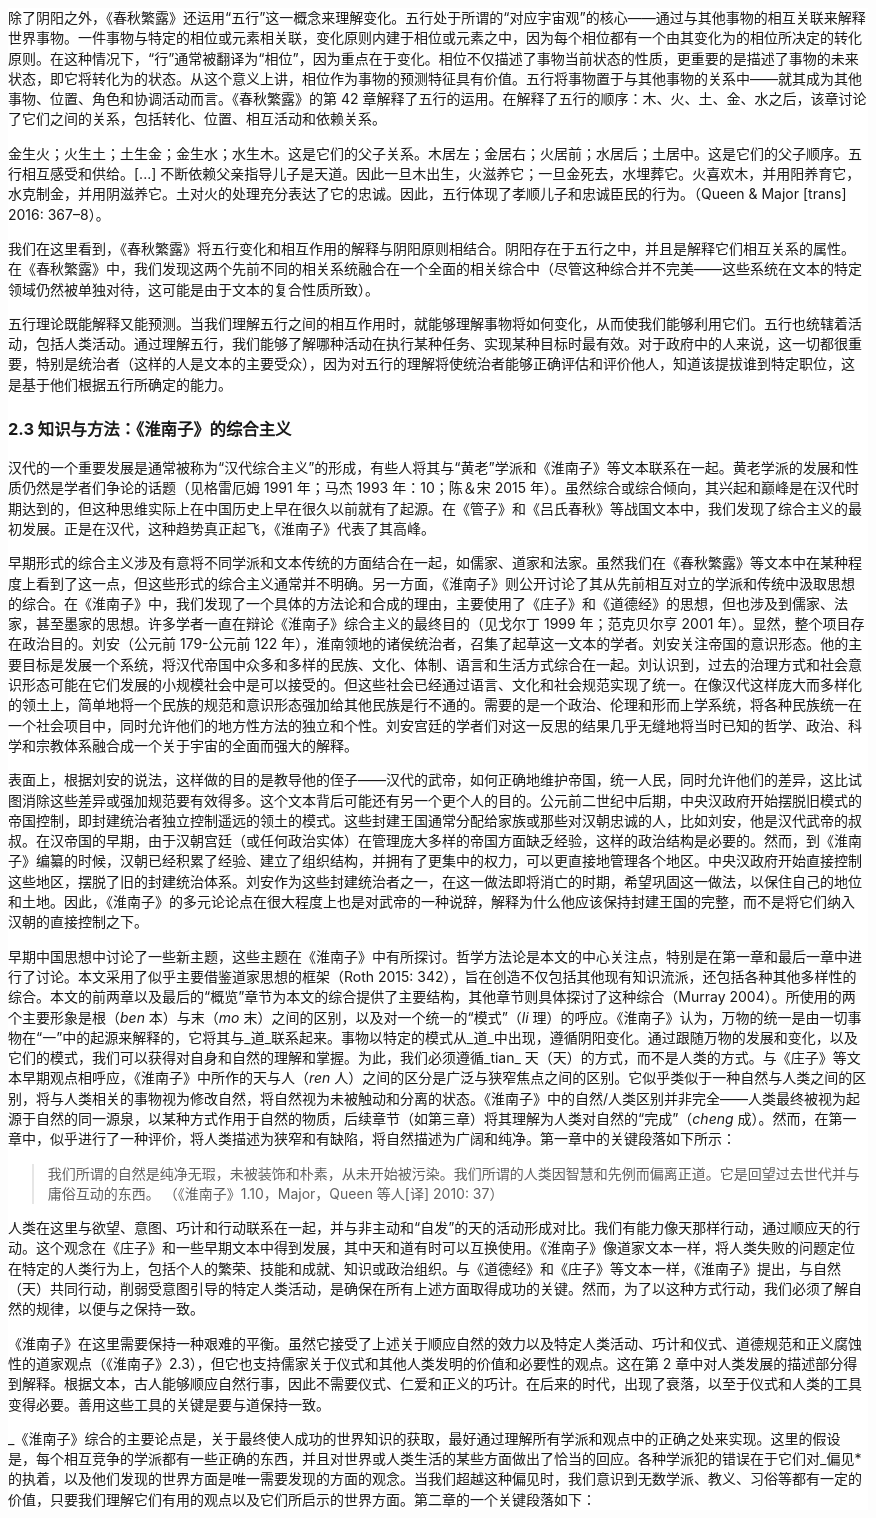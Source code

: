 除了阴阳之外，《春秋繁露》还运用“五行”这一概念来理解变化。五行处于所谓的“对应宇宙观”的核心——通过与其他事物的相互关联来解释世界事物。一件事物与特定的相位或元素相关联，变化原则内建于相位或元素之中，因为每个相位都有一个由其变化为的相位所决定的转化原则。在这种情况下，“行”通常被翻译为“相位”，因为重点在于变化。相位不仅描述了事物当前状态的性质，更重要的是描述了事物的未来状态，即它将转化为的状态。从这个意义上讲，相位作为事物的预测特征具有价值。五行将事物置于与其他事物的关系中——就其成为其他事物、位置、角色和协调活动而言。《春秋繁露》的第 42 章解释了五行的运用。在解释了五行的顺序：木、火、土、金、水之后，该章讨论了它们之间的关系，包括转化、位置、相互活动和依赖关系。

金生火；火生土；土生金；金生水；水生木。这是它们的父子关系。木居左；金居右；火居前；水居后；土居中。这是它们的父子顺序。五行相互感受和供给。\[...] 不断依赖父亲指导儿子是天道。因此一旦木出生，火滋养它；一旦金死去，水埋葬它。火喜欢木，并用阳养育它，水克制金，并用阴滋养它。土对火的处理充分表达了它的忠诚。因此，五行体现了孝顺儿子和忠诚臣民的行为。（Queen & Major \[trans] 2016: 367–8）。

我们在这里看到，《春秋繁露》将五行变化和相互作用的解释与阴阳原则相结合。阴阳存在于五行之中，并且是解释它们相互关系的属性。在《春秋繁露》中，我们发现这两个先前不同的相关系统融合在一个全面的相关综合中（尽管这种综合并不完美——这些系统在文本的特定领域仍然被单独对待，这可能是由于文本的复合性质所致）。

五行理论既能解释又能预测。当我们理解五行之间的相互作用时，就能够理解事物将如何变化，从而使我们能够利用它们。五行也统辖着活动，包括人类活动。通过理解五行，我们能够了解哪种活动在执行某种任务、实现某种目标时最有效。对于政府中的人来说，这一切都很重要，特别是统治者（这样的人是文本的主要受众），因为对五行的理解将使统治者能够正确评估和评价他人，知道该提拔谁到特定职位，这是基于他们根据五行所确定的能力。

### 2.3 知识与方法：《淮南子》的综合主义

汉代的一个重要发展是通常被称为“汉代综合主义”的形成，有些人将其与“黄老”学派和《淮南子》等文本联系在一起。黄老学派的发展和性质仍然是学者们争论的话题（见格雷厄姆 1991 年；马杰 1993 年：10；陈＆宋 2015 年）。虽然综合或综合倾向，其兴起和巅峰是在汉代时期达到的，但这种思维实际上在中国历史上早在很久以前就有了起源。在《管子》和《吕氏春秋》等战国文本中，我们发现了综合主义的最初发展。正是在汉代，这种趋势真正起飞，《淮南子》代表了其高峰。

早期形式的综合主义涉及有意将不同学派和文本传统的方面结合在一起，如儒家、道家和法家。虽然我们在《春秋繁露》等文本中在某种程度上看到了这一点，但这些形式的综合主义通常并不明确。另一方面，《淮南子》则公开讨论了其从先前相互对立的学派和传统中汲取思想的综合。在《淮南子》中，我们发现了一个具体的方法论和合成的理由，主要使用了《庄子》和《道德经》的思想，但也涉及到儒家、法家，甚至墨家的思想。许多学者一直在辩论《淮南子》综合主义的最终目的（见戈尔丁 1999 年；范克贝尔亨 2001 年）。显然，整个项目存在政治目的。刘安（公元前 179-公元前 122 年），淮南领地的诸侯统治者，召集了起草这一文本的学者。刘安关注帝国的意识形态。他的主要目标是发展一个系统，将汉代帝国中众多和多样的民族、文化、体制、语言和生活方式综合在一起。刘认识到，过去的治理方式和社会意识形态可能在它们发展的小规模社会中是可以接受的。但这些社会已经通过语言、文化和社会规范实现了统一。在像汉代这样庞大而多样化的领土上，简单地将一个民族的规范和意识形态强加给其他民族是行不通的。需要的是一个政治、伦理和形而上学系统，将各种民族统一在一个社会项目中，同时允许他们的地方性方法的独立和个性。刘安宫廷的学者们对这一反思的结果几乎无缝地将当时已知的哲学、政治、科学和宗教体系融合成一个关于宇宙的全面而强大的解释。

表面上，根据刘安的说法，这样做的目的是教导他的侄子——汉代的武帝，如何正确地维护帝国，统一人民，同时允许他们的差异，这比试图消除这些差异或强加规范要有效得多。这个文本背后可能还有另一个更个人的目的。公元前二世纪中后期，中央汉政府开始摆脱旧模式的帝国控制，即封建统治者独立控制遥远的领土的模式。这些封建王国通常分配给家族或那些对汉朝忠诚的人，比如刘安，他是汉代武帝的叔叔。在汉帝国的早期，由于汉朝宫廷（或任何政治实体）在管理庞大多样的帝国方面缺乏经验，这样的政治结构是必要的。然而，到《淮南子》编纂的时候，汉朝已经积累了经验、建立了组织结构，并拥有了更集中的权力，可以更直接地管理各个地区。中央汉政府开始直接控制这些地区，摆脱了旧的封建统治体系。刘安作为这些封建统治者之一，在这一做法即将消亡的时期，希望巩固这一做法，以保住自己的地位和土地。因此，《淮南子》的多元论论点在很大程度上也是对武帝的一种说辞，解释为什么他应该保持封建王国的完整，而不是将它们纳入汉朝的直接控制之下。

早期中国思想中讨论了一些新主题，这些主题在《淮南子》中有所探讨。哲学方法论是本文的中心关注点，特别是在第一章和最后一章中进行了讨论。本文采用了似乎主要借鉴道家思想的框架（Roth 2015: 342），旨在创造不仅包括其他现有知识流派，还包括各种其他多样性的综合。本文的前两章以及最后的“概览”章节为本文的综合提供了主要结构，其他章节则具体探讨了这种综合（Murray 2004）。所使用的两个主要形象是根（_ben_ 本）与末（_mo_ 末）之间的区别，以及对一个统一的“模式”（_li_ 理）的呼应。《淮南子》认为，万物的统一是由一切事物在“一”中的起源来解释的，它将其与_道_联系起来。事物以特定的模式从_道_中出现，遵循阴阳变化。通过跟随万物的发展和变化，以及它们的模式，我们可以获得对自身和自然的理解和掌握。为此，我们必须遵循_tian_ 天（天）的方式，而不是人类的方式。与《庄子》等文本早期观点相呼应，《淮南子》中所作的天与人（_ren_ 人）之间的区分是广泛与狭窄焦点之间的区别。它似乎类似于一种自然与人类之间的区别，将与人类相关的事物视为修改自然，将自然视为未被触动和分离的状态。《淮南子》中的自然/人类区别并非完全——人类最终被视为起源于自然的同一源泉，以某种方式作用于自然的物质，后续章节（如第三章）将其理解为人类对自然的“完成”（_cheng_ 成）。然而，在第一章中，似乎进行了一种评价，将人类描述为狭窄和有缺陷，将自然描述为广阔和纯净。第一章中的关键段落如下所示：

> 我们所谓的自然是纯净无瑕，未被装饰和朴素，从未开始被污染。我们所谓的人类因智慧和先例而偏离正道。它是回望过去世代并与庸俗互动的东西。 （《淮南子》1.10，Major，Queen 等人\[译] 2010: 37）

人类在这里与欲望、意图、巧计和行动联系在一起，并与非主动和“自发”的天的活动形成对比。我们有能力像天那样行动，通过顺应天的行动。这个观念在《庄子》和一些早期文本中得到发展，其中天和道有时可以互换使用。《淮南子》像道家文本一样，将人类失败的问题定位在特定的人类行为上，包括个人的繁荣、技能和成就、知识或政治组织。与《道德经》和《庄子》等文本一样，《淮南子》提出，与自然（天）共同行动，削弱受意图引导的特定人类活动，是确保在所有上述方面取得成功的关键。然而，为了以这种方式行动，我们必须了解自然的规律，以便与之保持一致。

《淮南子》在这里需要保持一种艰难的平衡。虽然它接受了上述关于顺应自然的效力以及特定人类活动、巧计和仪式、道德规范和正义腐蚀性的道家观点（《淮南子》2.3），但它也支持儒家关于仪式和其他人类发明的价值和必要性的观点。这在第 2 章中对人类发展的描述部分得到解释。根据文本，古人能够顺应自然行事，因此不需要仪式、仁爱和正义的巧计。在后来的时代，出现了衰落，以至于仪式和人类的工具变得必要。善用这些工具的关键是要与道保持一致。

_《淮南子》综合的主要论点是，关于最终使人成功的世界知识的获取，最好通过理解所有学派和观点中的正确之处来实现。这里的假设是，每个相互竞争的学派都有一些正确的东西，并且对世界或人类生活的某些方面做出了恰当的回应。各种学派犯的错误在于它们对_偏见\*的执着，以及他们发现的世界方面是唯一需要发现的方面的观念。当我们超越这种偏见时，我们意识到无数学派、教义、习俗等都有一定的价值，只要我们理解它们有用的观点以及它们所启示的世界方面。第二章的一个关键段落如下：
